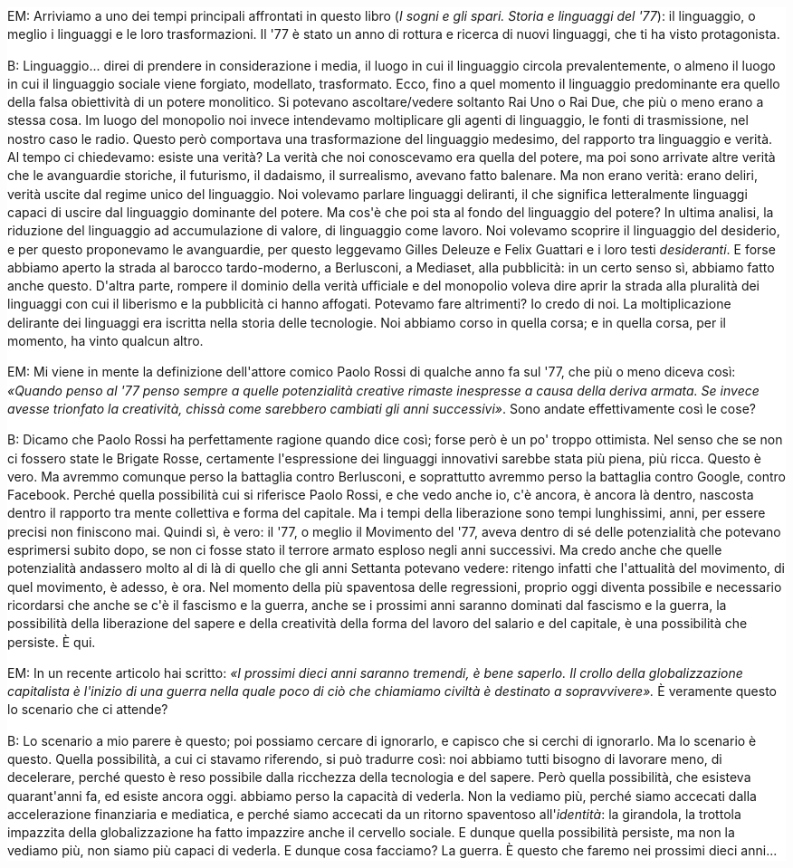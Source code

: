 EM: Arriviamo a uno dei tempi principali affrontati in questo libro (*I sogni e gli spari. Storia e linguaggi del '77*): il linguaggio, o meglio i linguaggi e le loro trasformazioni. Il '77 è stato un anno di rottura e ricerca di nuovi linguaggi, che ti ha visto protagonista.

B: Linguaggio... direi di prendere in considerazione i media, il luogo in cui il linguaggio circola prevalentemente, o almeno il luogo in cui il linguaggio sociale viene forgiato, modellato, trasformato. Ecco, fino a quel momento il linguaggio predominante era quello della falsa obiettività di un potere monolitico. Si potevano ascoltare/vedere soltanto Rai Uno o Rai Due, che più o meno erano a stessa cosa. Im luogo del monopolio noi invece intendevamo moltiplicare gli agenti di linguaggio, le fonti di trasmissione, nel nostro caso le radio. Questo però comportava una trasformazione del linguaggio medesimo, del rapporto tra linguaggio e verità. Al tempo ci chiedevamo: esiste una verità? La verità che noi conoscevamo era quella del potere, ma poi sono arrivate altre verità che le avanguardie storiche, il futurismo, il dadaismo, il surrealismo, avevano fatto balenare. Ma non erano verità: erano deliri, verità uscite dal regime unico del linguaggio. Noi volevamo parlare linguaggi deliranti, il che significa letteralmente linguaggi capaci di uscire dal linguaggio dominante del potere. Ma cos'è che poi sta al fondo del linguaggio del potere? In ultima analisi, la riduzione del linguaggio ad accumulazione di valore, di linguaggio come lavoro. Noi volevamo scoprire il linguaggio del desiderio, e per questo proponevamo le avanguardie, per questo leggevamo Gilles Deleuze e Felix Guattari e i loro testi *desideranti*. E forse abbiamo aperto la strada al barocco tardo-moderno, a Berlusconi, a Mediaset, alla pubblicità: in un certo senso sì, abbiamo fatto anche questo. D'altra parte, rompere il dominio della verità ufficiale e del monopolio voleva dire aprir la strada alla pluralità dei linguaggi con cui il liberismo e la pubblicità ci hanno affogati. Potevamo fare altrimenti? Io credo di noi. La moltiplicazione delirante dei linguaggi era iscritta nella storia delle tecnologie. Noi abbiamo corso in quella corsa; e in quella corsa, per il momento, ha vinto qualcun altro.

EM: Mi viene in mente la definizione dell'attore comico Paolo Rossi di qualche anno fa sul '77, che più o meno diceva così: *«Quando penso al '77 penso sempre a quelle potenzialità creative rimaste inespresse a causa della deriva armata. Se invece avesse trionfato la creatività, chissà come sarebbero cambiati gli anni successivi»*. Sono andate effettivamente così le cose?

B: Dicamo che Paolo Rossi ha perfettamente ragione quando dice così; forse però è un po' troppo ottimista. Nel senso che se non ci fossero state le Brigate Rosse, certamente l'espressione dei linguaggi innovativi sarebbe stata più piena, più ricca. Questo è vero. Ma avremmo comunque perso la battaglia contro Berlusconi, e soprattutto avremmo perso la battaglia contro Google, contro Facebook. Perché quella possibilità cui si riferisce Paolo Rossi, e che vedo anche io, c'è ancora, è ancora là dentro, nascosta dentro il rapporto tra mente collettiva e forma del capitale. Ma i tempi della liberazione sono tempi lunghissimi, anni, per essere precisi non finiscono mai. Quindi sì, è vero: il '77, o meglio il Movimento del '77, aveva dentro di sé delle potenzialità che potevano esprimersi subito dopo, se non ci fosse stato il terrore armato esploso negli anni successivi. Ma credo anche che quelle potenzialità andassero molto al di là di quello che gli anni Settanta potevano vedere: ritengo infatti che l'attualità del movimento, di quel movimento, è adesso, è ora. Nel momento della più spaventosa delle regressioni, proprio oggi diventa possibile e necessario ricordarsi che anche se c'è il fascismo e la guerra, anche se i prossimi anni saranno dominati dal fascismo e la guerra, la possibilità della liberazione del sapere e della creatività della forma del lavoro del salario e del capitale, è una possibilità che persiste. È qui.

EM: In un recente articolo hai scritto: *«I prossimi dieci anni saranno tremendi, è bene saperlo. Il crollo della globalizzazione capitalista è l'inizio di una guerra nella quale poco di ciò che chiamiamo civiltà è destinato a sopravvivere».* È veramente questo lo scenario che ci attende?

B: Lo scenario a mio parere è questo; poi possiamo cercare di ignorarlo, e capisco che si cerchi di ignorarlo. Ma lo scenario è questo. Quella possibilità, a cui ci stavamo riferendo, si può tradurre così: noi abbiamo tutti bisogno di lavorare meno, di decelerare, perché questo è reso possibile dalla ricchezza della tecnologia e del sapere. Però quella possibilità, che esisteva quarant'anni fa, ed esiste ancora oggi. abbiamo perso la capacità di vederla. Non la vediamo più, perché siamo accecati dalla accelerazione finanziaria e mediatica, e perché siamo accecati da un ritorno spaventoso all'*identità*: la girandola, la trottola impazzita della globalizzazione ha fatto impazzire anche il cervello sociale. E dunque quella possibilità persiste, ma non la vediamo più, non siamo più capaci di vederla. E dunque cosa facciamo? La guerra. È questo che faremo nei prossimi dieci anni...
